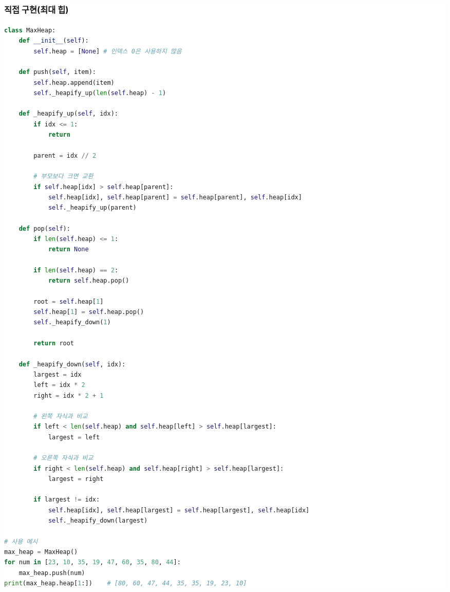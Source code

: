 ```python
```

### 직접 구현(최대 힙)

```python
class MaxHeap:
	def __init__(self):
		self.heap = [None] # 인덱스 0은 사용하지 않음

	def push(self, item):
		self.heap.append(item)
		self._heapify_up(len(self.heap) - 1)

	def _heapify_up(self, idx):
		if idx <= 1:
			return

		parent = idx // 2

		# 부모보다 크면 교환
		if self.heap[idx] > self.heap[parent]:
			self.heap[idx], self.heap[parent] = self.heap[parent], self.heap[idx]
			self._heapify_up(parent)

	def pop(self):
		if len(self.heap) <= 1:
			return None

		if len(self.heap) == 2:
			return self.heap.pop()

		root = self.heap[1]
		self.heap[1] = self.heap.pop()
		self._heapify_down(1)

		return root

	def _heapify_down(self, idx):
		largest = idx
		left = idx * 2
		right = idx * 2 + 1

		# 왼쪽 자식과 비교
		if left < len(self.heap) and self.heap[left] > self.heap[largest]:
			largest = left

		# 오른쪽 자식과 비교
		if right < len(self.heap) and self.heap[right] > self.heap[largest]:
			largest = right

		if largest != idx:
			self.heap[idx], self.heap[largest] = self.heap[largest], self.heap[idx]
			self._heapify_down(largest)

# 사용 예시
max_heap = MaxHeap()
for num in [23, 10, 35, 19, 47, 60, 35, 80, 44]:
	max_heap.push(num)
print(max_heap.heap[1:])	# [80, 60, 47, 44, 35, 35, 19, 23, 10]
```
